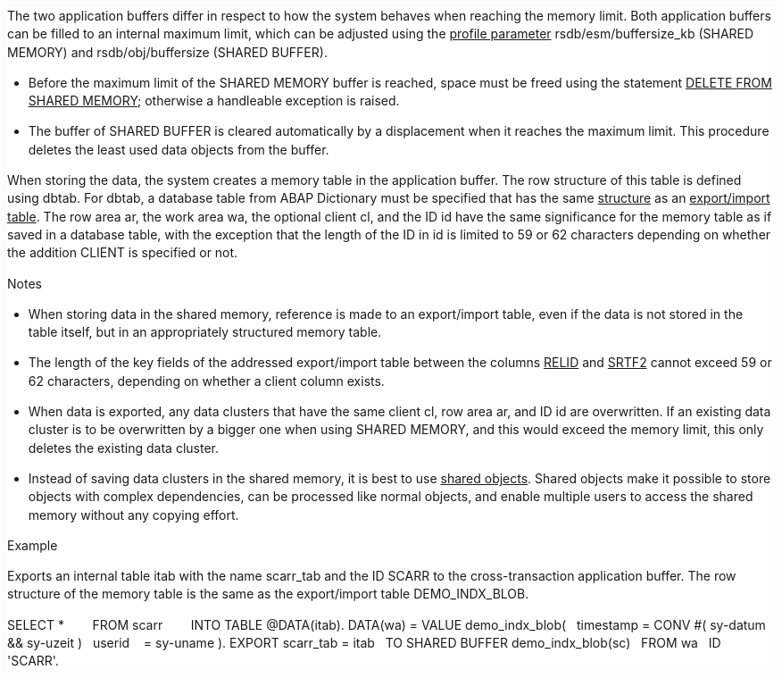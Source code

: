 The two application buffers differ in respect to how the system behaves when reaching the memory limit. Both application buffers can be filled to an internal maximum limit, which can be adjusted using the [profile parameter](https://help.sap.com/doc/abapdocu_754_index_htm/7.54/en-US/abenprofile_parameter_glosry.htm "Glossary Entry") rsdb/esm/buffersize\_kb (SHARED MEMORY) and rsdb/obj/buffersize (SHARED BUFFER).

-   Before the maximum limit of the SHARED MEMORY buffer is reached, space must be freed using the statement [DELETE FROM SHARED MEMORY](https://help.sap.com/doc/abapdocu_754_index_htm/7.54/en-US/abapdelete_cluster.htm); otherwise a handleable exception is raised.
    
-   The buffer of SHARED BUFFER is cleared automatically by a displacement when it reaches the maximum limit. This procedure deletes the least used data objects from the buffer.
    

When storing the data, the system creates a memory table in the application buffer. The row structure of this table is defined using dbtab. For dbtab, a database table from ABAP Dictionary must be specified that has the same [structure](https://help.sap.com/doc/abapdocu_754_index_htm/7.54/en-US/abenexport_data_cluster_indx.htm) as an [export/import table](https://help.sap.com/doc/abapdocu_754_index_htm/7.54/en-US/abenexport_import_table_glosry.htm "Glossary Entry"). The row area ar, the work area wa, the optional client cl, and the ID id have the same significance for the memory table as if saved in a database table, with the exception that the length of the ID in id is limited to 59 or 62 characters depending on whether the addition CLIENT is specified or not.

Notes

-   When storing data in the shared memory, reference is made to an export/import table, even if the data is not stored in the table itself, but in an appropriately structured memory table.
    
-   The length of the key fields of the addressed export/import table between the columns [RELID](https://help.sap.com/doc/abapdocu_754_index_htm/7.54/en-US/abenexport_data_cluster_indx.htm) and [SRTF2](https://help.sap.com/doc/abapdocu_754_index_htm/7.54/en-US/abenexport_data_cluster_indx.htm) cannot exceed 59 or 62 characters, depending on whether a client column exists.
    
-   When data is exported, any data clusters that have the same client cl, row area ar, and ID id are overwritten. If an existing data cluster is to be overwritten by a bigger one when using SHARED MEMORY, and this would exceed the memory limit, this only deletes the existing data cluster.
    
-   Instead of saving data clusters in the shared memory, it is best to use [shared objects](https://help.sap.com/doc/abapdocu_754_index_htm/7.54/en-US/abenshared_objects_glosry.htm "Glossary Entry"). Shared objects make it possible to store objects with complex dependencies, can be processed like normal objects, and enable multiple users to access the shared memory without any copying effort.
    

Example

Exports an internal table itab with the name scarr\_tab and the ID SCARR to the cross-transaction application buffer. The row structure of the memory table is the same as the export/import table DEMO\_INDX\_BLOB.

SELECT \*
       FROM scarr
       INTO TABLE @DATA(itab).
DATA(wa) = VALUE demo\_indx\_blob(
  timestamp = CONV #( sy-datum && sy-uzeit )
  userid    = sy-uname ).
EXPORT scarr\_tab = itab
  TO SHARED BUFFER demo\_indx\_blob(sc)
  FROM wa
  ID 'SCARR'.
